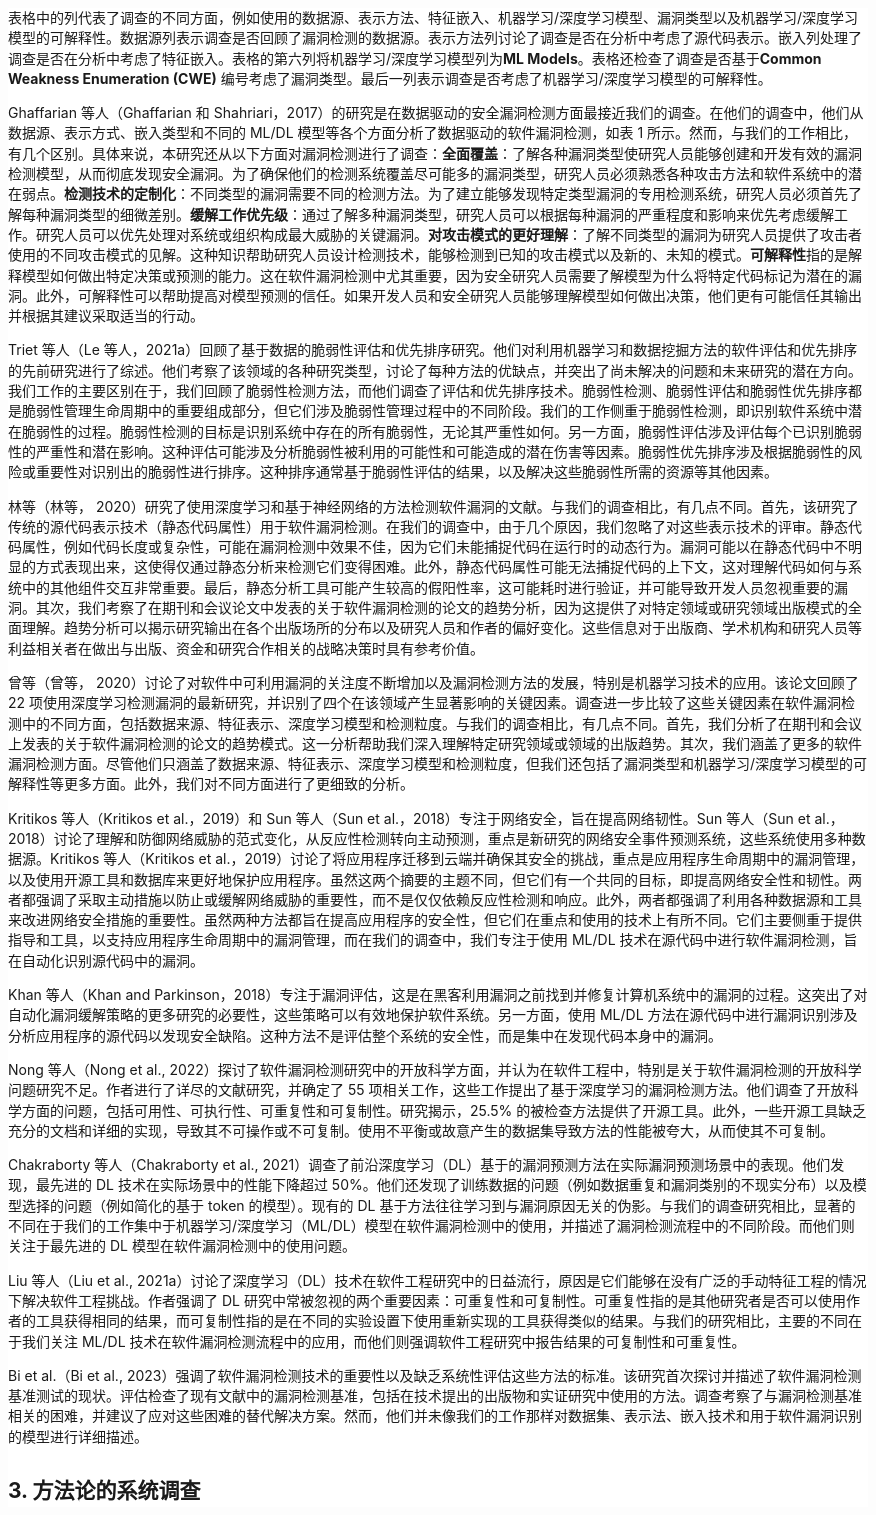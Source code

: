 表格中的列代表了调查的不同方面，例如使用的数据源、表示方法、特征嵌入、机器学习/深度学习模型、漏洞类型以及机器学习/深度学习模型的可解释性。数据源列表示调查是否回顾了漏洞检测的数据源。表示方法列讨论了调查是否在分析中考虑了源代码表示。嵌入列处理了调查是否在分析中考虑了特征嵌入。表格的第六列将机器学习/深度学习模型列为**ML Models**。表格还检查了调查是否基于**Common Weakness Enumeration (CWE)** 编号考虑了漏洞类型。最后一列表示调查是否考虑了机器学习/深度学习模型的可解释性。

Ghaffarian 等人（Ghaffarian 和 Shahriari，2017）的研究是在数据驱动的安全漏洞检测方面最接近我们的调查。在他们的调查中，他们从数据源、表示方式、嵌入类型和不同的 ML/DL 模型等各个方面分析了数据驱动的软件漏洞检测，如表 1 所示。然而，与我们的工作相比，有几个区别。具体来说，本研究还从以下方面对漏洞检测进行了调查：**全面覆盖**：了解各种漏洞类型使研究人员能够创建和开发有效的漏洞检测模型，从而彻底发现安全漏洞。为了确保他们的检测系统覆盖尽可能多的漏洞类型，研究人员必须熟悉各种攻击方法和软件系统中的潜在弱点。**检测技术的定制化**：不同类型的漏洞需要不同的检测方法。为了建立能够发现特定类型漏洞的专用检测系统，研究人员必须首先了解每种漏洞类型的细微差别。**缓解工作优先级**：通过了解多种漏洞类型，研究人员可以根据每种漏洞的严重程度和影响来优先考虑缓解工作。研究人员可以优先处理对系统或组织构成最大威胁的关键漏洞。**对攻击模式的更好理解**：了解不同类型的漏洞为研究人员提供了攻击者使用的不同攻击模式的见解。这种知识帮助研究人员设计检测技术，能够检测到已知的攻击模式以及新的、未知的模式。**可解释性**指的是解释模型如何做出特定决策或预测的能力。这在软件漏洞检测中尤其重要，因为安全研究人员需要了解模型为什么将特定代码标记为潜在的漏洞。此外，可解释性可以帮助提高对模型预测的信任。如果开发人员和安全研究人员能够理解模型如何做出决策，他们更有可能信任其输出并根据其建议采取适当的行动。

Triet 等人（Le 等人，2021a）回顾了基于数据的脆弱性评估和优先排序研究。他们对利用机器学习和数据挖掘方法的软件评估和优先排序的先前研究进行了综述。他们考察了该领域的各种研究类型，讨论了每种方法的优缺点，并突出了尚未解决的问题和未来研究的潜在方向。我们工作的主要区别在于，我们回顾了脆弱性检测方法，而他们调查了评估和优先排序技术。脆弱性检测、脆弱性评估和脆弱性优先排序都是脆弱性管理生命周期中的重要组成部分，但它们涉及脆弱性管理过程中的不同阶段。我们的工作侧重于脆弱性检测，即识别软件系统中潜在脆弱性的过程。脆弱性检测的目标是识别系统中存在的所有脆弱性，无论其严重性如何。另一方面，脆弱性评估涉及评估每个已识别脆弱性的严重性和潜在影响。这种评估可能涉及分析脆弱性被利用的可能性和可能造成的潜在伤害等因素。脆弱性优先排序涉及根据脆弱性的风险或重要性对识别出的脆弱性进行排序。这种排序通常基于脆弱性评估的结果，以及解决这些脆弱性所需的资源等其他因素。

林等（林等， 2020）研究了使用深度学习和基于神经网络的方法检测软件漏洞的文献。与我们的调查相比，有几点不同。首先，该研究了传统的源代码表示技术（静态代码属性）用于软件漏洞检测。在我们的调查中，由于几个原因，我们忽略了对这些表示技术的评审。静态代码属性，例如代码长度或复杂性，可能在漏洞检测中效果不佳，因为它们未能捕捉代码在运行时的动态行为。漏洞可能以在静态代码中不明显的方式表现出来，这使得仅通过静态分析来检测它们变得困难。此外，静态代码属性可能无法捕捉代码的上下文，这对理解代码如何与系统中的其他组件交互非常重要。最后，静态分析工具可能产生较高的假阳性率，这可能耗时进行验证，并可能导致开发人员忽视重要的漏洞。其次，我们考察了在期刊和会议论文中发表的关于软件漏洞检测的论文的趋势分析，因为这提供了对特定领域或研究领域出版模式的全面理解。趋势分析可以揭示研究输出在各个出版场所的分布以及研究人员和作者的偏好变化。这些信息对于出版商、学术机构和研究人员等利益相关者在做出与出版、资金和研究合作相关的战略决策时具有参考价值。

曾等（曾等， 2020）讨论了对软件中可利用漏洞的关注度不断增加以及漏洞检测方法的发展，特别是机器学习技术的应用。该论文回顾了 22 项使用深度学习检测漏洞的最新研究，并识别了四个在该领域产生显著影响的关键因素。调查进一步比较了这些关键因素在软件漏洞检测中的不同方面，包括数据来源、特征表示、深度学习模型和检测粒度。与我们的调查相比，有几点不同。首先，我们分析了在期刊和会议上发表的关于软件漏洞检测的论文的趋势模式。这一分析帮助我们深入理解特定研究领域或领域的出版趋势。其次，我们涵盖了更多的软件漏洞检测方面。尽管他们只涵盖了数据来源、特征表示、深度学习模型和检测粒度，但我们还包括了漏洞类型和机器学习/深度学习模型的可解释性等更多方面。此外，我们对不同方面进行了更细致的分析。

Kritikos 等人（Kritikos et al.，2019）和 Sun 等人（Sun et al.，2018）专注于网络安全，旨在提高网络韧性。Sun 等人（Sun et al.，2018）讨论了理解和防御网络威胁的范式变化，从反应性检测转向主动预测，重点是新研究的网络安全事件预测系统，这些系统使用多种数据源。Kritikos 等人（Kritikos et al.，2019）讨论了将应用程序迁移到云端并确保其安全的挑战，重点是应用程序生命周期中的漏洞管理，以及使用开源工具和数据库来更好地保护应用程序。虽然这两个摘要的主题不同，但它们有一个共同的目标，即提高网络安全性和韧性。两者都强调了采取主动措施以防止或缓解网络威胁的重要性，而不是仅仅依赖反应性检测和响应。此外，两者都强调了利用各种数据源和工具来改进网络安全措施的重要性。虽然两种方法都旨在提高应用程序的安全性，但它们在重点和使用的技术上有所不同。它们主要侧重于提供指导和工具，以支持应用程序生命周期中的漏洞管理，而在我们的调查中，我们专注于使用 ML/DL 技术在源代码中进行软件漏洞检测，旨在自动化识别源代码中的漏洞。

Khan 等人（Khan and Parkinson，2018）专注于漏洞评估，这是在黑客利用漏洞之前找到并修复计算机系统中的漏洞的过程。这突出了对自动化漏洞缓解策略的更多研究的必要性，这些策略可以有效地保护软件系统。另一方面，使用 ML/DL 方法在源代码中进行漏洞识别涉及分析应用程序的源代码以发现安全缺陷。这种方法不是评估整个系统的安全性，而是集中在发现代码本身中的漏洞。

Nong 等人（Nong et al., 2022）探讨了软件漏洞检测研究中的开放科学方面，并认为在软件工程中，特别是关于软件漏洞检测的开放科学问题研究不足。作者进行了详尽的文献研究，并确定了 55 项相关工作，这些工作提出了基于深度学习的漏洞检测方法。他们调查了开放科学方面的问题，包括可用性、可执行性、可重复性和可复制性。研究揭示，25.5% 的被检查方法提供了开源工具。此外，一些开源工具缺乏充分的文档和详细的实现，导致其不可操作或不可复制。使用不平衡或故意产生的数据集导致方法的性能被夸大，从而使其不可复制。

Chakraborty 等人（Chakraborty et al., 2021）调查了前沿深度学习（DL）基于的漏洞预测方法在实际漏洞预测场景中的表现。他们发现，最先进的 DL 技术在实际场景中的性能下降超过 50%。他们还发现了训练数据的问题（例如数据重复和漏洞类别的不现实分布）以及模型选择的问题（例如简化的基于 token 的模型）。现有的 DL 基于方法往往学习到与漏洞原因无关的伪影。与我们的调查研究相比，显著的不同在于我们的工作集中于机器学习/深度学习（ML/DL）模型在软件漏洞检测中的使用，并描述了漏洞检测流程中的不同阶段。而他们则关注于最先进的 DL 模型在软件漏洞检测中的使用问题。

Liu 等人（Liu et al., 2021a）讨论了深度学习（DL）技术在软件工程研究中的日益流行，原因是它们能够在没有广泛的手动特征工程的情况下解决软件工程挑战。作者强调了 DL 研究中常被忽视的两个重要因素：可重复性和可复制性。可重复性指的是其他研究者是否可以使用作者的工具获得相同的结果，而可复制性指的是在不同的实验设置下使用重新实现的工具获得类似的结果。与我们的研究相比，主要的不同在于我们关注 ML/DL 技术在软件漏洞检测流程中的应用，而他们则强调软件工程研究中报告结果的可复制性和可重复性。

Bi et al.（Bi et al., 2023）强调了软件漏洞检测技术的重要性以及缺乏系统性评估这些方法的标准。该研究首次探讨并描述了软件漏洞检测基准测试的现状。评估检查了现有文献中的漏洞检测基准，包括在技术提出的出版物和实证研究中使用的方法。调查考察了与漏洞检测基准相关的困难，并建议了应对这些困难的替代解决方案。然而，他们并未像我们的工作那样对数据集、表示法、嵌入技术和用于软件漏洞识别的模型进行详细描述。

## 3. 方法论的系统调查
